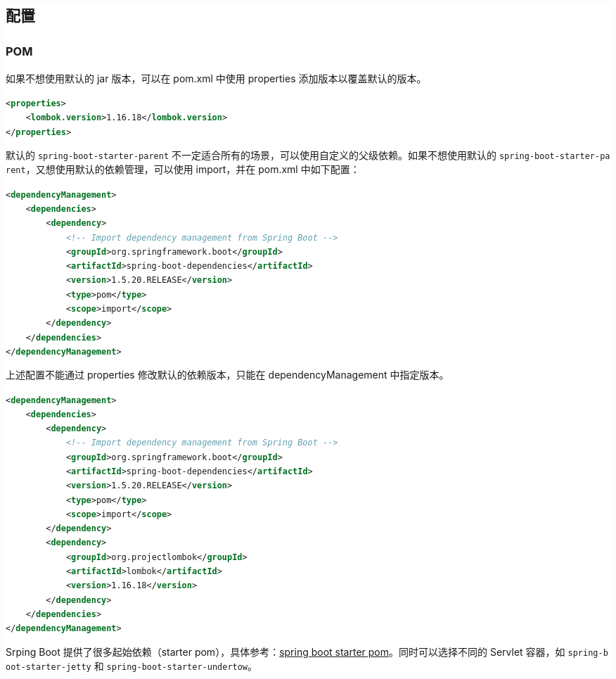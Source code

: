 ## 配置

### POM
如果不想使用默认的 jar 版本，可以在 pom.xml 中使用 properties 添加版本以覆盖默认的版本。  

```xml
<properties>
    <lombok.version>1.16.18</lombok.version>
</properties>
```

默认的 `spring-boot-starter-parent` 不一定适合所有的场景，可以使用自定义的父级依赖。如果不想使用默认的 `spring-boot-starter-parent`，又想使用默认的依赖管理，可以使用 import，并在 pom.xml 中如下配置：  

```xml
<dependencyManagement>
    <dependencies>
        <dependency>
            <!-- Import dependency management from Spring Boot -->
            <groupId>org.springframework.boot</groupId>
            <artifactId>spring-boot-dependencies</artifactId>
            <version>1.5.20.RELEASE</version>
            <type>pom</type>
            <scope>import</scope>
        </dependency>
    </dependencies>
</dependencyManagement>
```

上述配置不能通过 properties 修改默认的依赖版本，只能在 dependencyManagement 中指定版本。  

```xml
<dependencyManagement>
    <dependencies>
        <dependency>
            <!-- Import dependency management from Spring Boot -->
            <groupId>org.springframework.boot</groupId>
            <artifactId>spring-boot-dependencies</artifactId>
            <version>1.5.20.RELEASE</version>
            <type>pom</type>
            <scope>import</scope>
        </dependency>
        <dependency>
            <groupId>org.projectlombok</groupId>
            <artifactId>lombok</artifactId>
            <version>1.16.18</version>
        </dependency>
    </dependencies>
</dependencyManagement>
```

Srping Boot 提供了很多起始依赖（starter pom），具体参考：[spring boot starter pom](http://docs.spring.io/spring-boot/docs/current-SNAPSHOT/reference/htmlsingle/#using-boot-starter)。同时可以选择不同的 Servlet 容器，如 `spring-boot-starter-jetty` 和 `spring-boot-starter-undertow`。  
